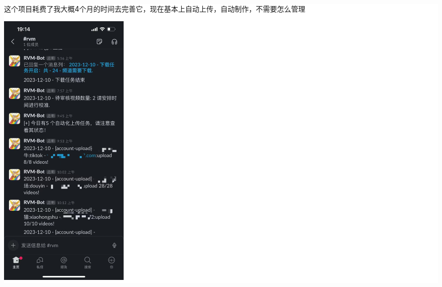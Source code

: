 这个项目耗费了我大概4个月的时间去完善它，现在基本上自动上传，自动制作，不需要怎么管理

<img src="image-20240102152806010.png" alt="image-20240102152806010" style="zoom:50%;" />

